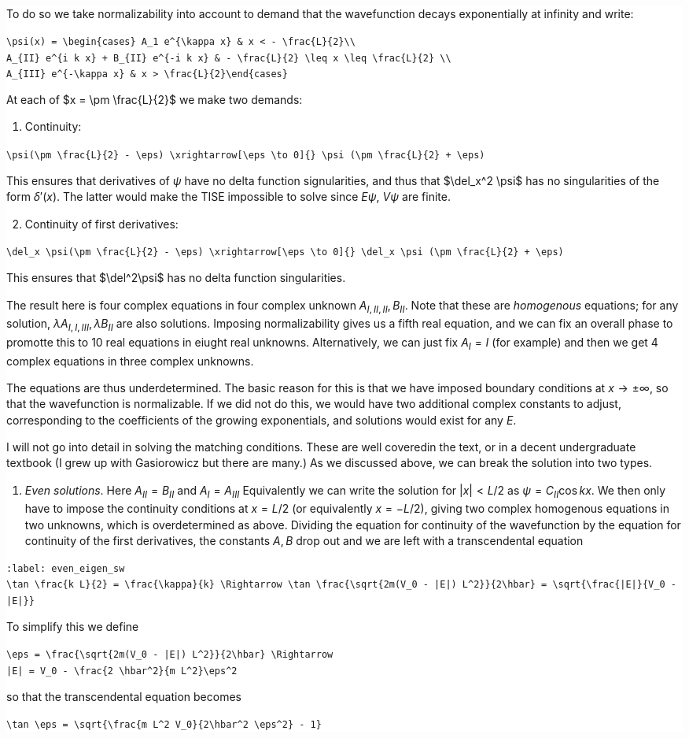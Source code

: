 To do so we take normalizability into account to demand that the wavefunction decays exponentially at infinity and write:
```{math}
\psi(x) = \begin{cases} A_1 e^{\kappa x} & x < - \frac{L}{2}\\
A_{II} e^{i k x} + B_{II} e^{-i k x} & - \frac{L}{2} \leq x \leq \frac{L}{2} \\
A_{III} e^{-\kappa x} & x > \frac{L}{2}\end{cases}
```
At each of $x = \pm \frac{L}{2}$ we make two demands:

1. Continuity: 
```{math} 
\psi(\pm \frac{L}{2} - \eps) \xrightarrow[\eps \to 0]{} \psi (\pm \frac{L}{2} + \eps)
```
This ensures that derivatives of $\psi$ have no delta function signularities, and thus that $\del_x^2 \psi$ has no singularities of the form $\delta'(x)$. The latter would make the TISE impossible to solve since $E\psi$, $V\psi$ are finite.

2. Continuity of first derivatives:
```{math} 
\del_x \psi(\pm \frac{L}{2} - \eps) \xrightarrow[\eps \to 0]{} \del_x \psi (\pm \frac{L}{2} + \eps)
```
This ensures that $\del^2\psi$ has no delta function singularities.

The result here is four complex equations in four complex unknown $A_{I,II,II}, B_{II}$. Note that these are *homogenous* equations; for any solution, $\lambda A_{I,I,III}, \lambda B_{II}$ are also solutions. Imposing normalizability gives us a fifth real equation, and we can fix an overall phase to promotte this to 10 real equations in eiught real unknowns. Alternatively, we can just fix $A_I = I$ (for example) and then we get 4 complex equations in three complex unknowns.

The equations are thus underdetermined. The basic reason for this is that we have imposed boundary conditions at $x \to \pm \infty$, so that the wavefunction is normalizable. If we did not do this, we would have two additional complex constants to adjust, corresponding to the coefficients of the growing exponentials, and solutions would exist for any $E$. 

I will not go into detail in solving the matching conditions. These are well coveredin the text, or in a decent undergraduate textbook (I grew up with Gasiorowicz but there are many.) As we discussed above, we can break the solution into two types. 

1. *Even solutions*. Here $A_{II} = B_{II}$ and $A_I = A_{III}$ Equivalently we can write the solution for $|x|< L/2$ as $\psi = C_{II} \cos k x$. We then only have to impose the continuity conditions at $x = L/2$ (or equivalently $x = - L/2$), giving two complex homogenous equations in two unknowns, which is overdetermined as above. Dividing the equation for continuity of the wavefunction by the equation for continuity of the first derivatives, the constants $A,B$ drop out and we are left with a transcendental equation
```{math}
:label: even_eigen_sw
\tan \frac{k L}{2} = \frac{\kappa}{k} \Rightarrow \tan \frac{\sqrt{2m(V_0 - |E|) L^2}}{2\hbar} = \sqrt{\frac{|E|}{V_0 - |E|}}
```
To simplify this we define
```{math}
\eps = \frac{\sqrt{2m(V_0 - |E|) L^2}}{2\hbar} \Rightarrow
|E| = V_0 - \frac{2 \hbar^2}{m L^2}\eps^2 
```
so that the transcendental equation becomes
```{math}
\tan \eps = \sqrt{\frac{m L^2 V_0}{2\hbar^2 \eps^2} - 1}
```
